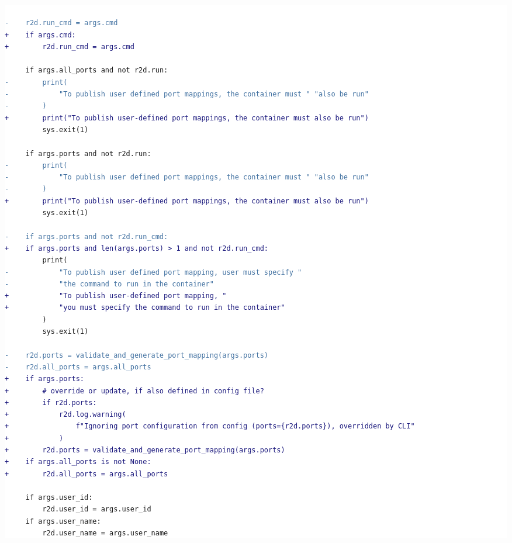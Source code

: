 ```diff
 
-    r2d.run_cmd = args.cmd
+    if args.cmd:
+        r2d.run_cmd = args.cmd
 
     if args.all_ports and not r2d.run:
-        print(
-            "To publish user defined port mappings, the container must " "also be run"
-        )
+        print("To publish user-defined port mappings, the container must also be run")
         sys.exit(1)
 
     if args.ports and not r2d.run:
-        print(
-            "To publish user defined port mappings, the container must " "also be run"
-        )
+        print("To publish user-defined port mappings, the container must also be run")
         sys.exit(1)
 
-    if args.ports and not r2d.run_cmd:
+    if args.ports and len(args.ports) > 1 and not r2d.run_cmd:
         print(
-            "To publish user defined port mapping, user must specify "
-            "the command to run in the container"
+            "To publish user-defined port mapping, "
+            "you must specify the command to run in the container"
         )
         sys.exit(1)
 
-    r2d.ports = validate_and_generate_port_mapping(args.ports)
-    r2d.all_ports = args.all_ports
+    if args.ports:
+        # override or update, if also defined in config file?
+        if r2d.ports:
+            r2d.log.warning(
+                f"Ignoring port configuration from config (ports={r2d.ports}), overridden by CLI"
+            )
+        r2d.ports = validate_and_generate_port_mapping(args.ports)
+    if args.all_ports is not None:
+        r2d.all_ports = args.all_ports
 
     if args.user_id:
         r2d.user_id = args.user_id
     if args.user_name:
         r2d.user_name = args.user_name
